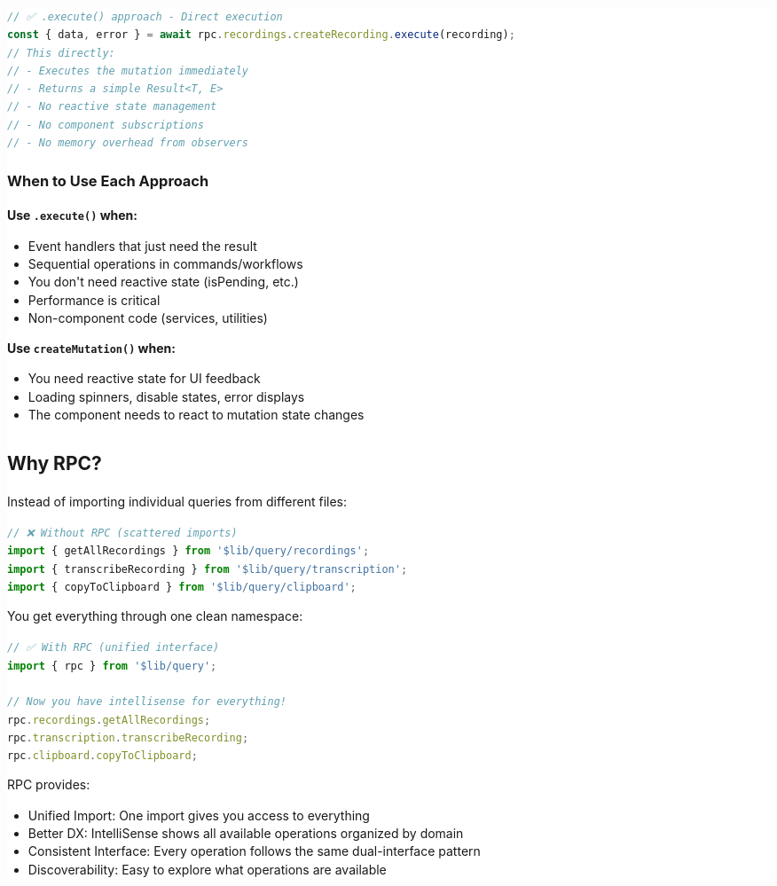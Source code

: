 ```typescript
// ✅ .execute() approach - Direct execution
const { data, error } = await rpc.recordings.createRecording.execute(recording);
// This directly:
// - Executes the mutation immediately
// - Returns a simple Result<T, E>
// - No reactive state management
// - No component subscriptions
// - No memory overhead from observers
```

### When to Use Each Approach

**Use `.execute()` when:**

- Event handlers that just need the result
- Sequential operations in commands/workflows
- You don't need reactive state (isPending, etc.)
- Performance is critical
- Non-component code (services, utilities)

**Use `createMutation()` when:**

- You need reactive state for UI feedback
- Loading spinners, disable states, error displays
- The component needs to react to mutation state changes

## Why RPC?

Instead of importing individual queries from different files:

```typescript
// ❌ Without RPC (scattered imports)
import { getAllRecordings } from '$lib/query/recordings';
import { transcribeRecording } from '$lib/query/transcription';
import { copyToClipboard } from '$lib/query/clipboard';
```

You get everything through one clean namespace:

```typescript
// ✅ With RPC (unified interface)
import { rpc } from '$lib/query';

// Now you have intellisense for everything!
rpc.recordings.getAllRecordings;
rpc.transcription.transcribeRecording;
rpc.clipboard.copyToClipboard;
```

RPC provides:

- Unified Import: One import gives you access to everything
- Better DX: IntelliSense shows all available operations organized by domain
- Consistent Interface: Every operation follows the same dual-interface pattern
- Discoverability: Easy to explore what operations are available
